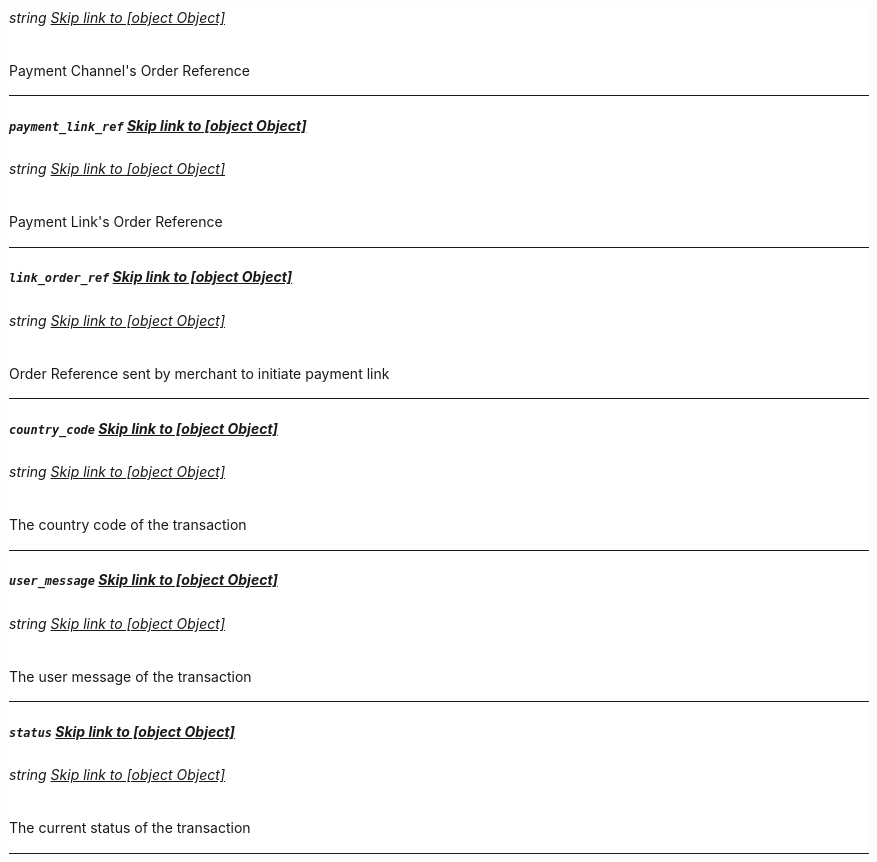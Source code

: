 ###### _string_   [Skip link to [object Object]](https://docs.portone.cloud/docs/payment-webhook\#string-3)

Payment Channel's Order Reference

* * *

##### `payment_link_ref`   [Skip link to [object Object]](https://docs.portone.cloud/docs/payment-webhook\#payment_link_ref)

###### _string_   [Skip link to [object Object]](https://docs.portone.cloud/docs/payment-webhook\#string-4)

Payment Link's Order Reference

* * *

##### `link_order_ref`   [Skip link to [object Object]](https://docs.portone.cloud/docs/payment-webhook\#link_order_ref)

###### _string_   [Skip link to [object Object]](https://docs.portone.cloud/docs/payment-webhook\#string-5)

Order Reference sent by merchant to initiate payment link

* * *

##### `country_code`   [Skip link to [object Object]](https://docs.portone.cloud/docs/payment-webhook\#country_code)

###### _string_   [Skip link to [object Object]](https://docs.portone.cloud/docs/payment-webhook\#string-6)

The country code of the transaction

* * *

##### `user_message`   [Skip link to [object Object]](https://docs.portone.cloud/docs/payment-webhook\#user_message)

###### _string_   [Skip link to [object Object]](https://docs.portone.cloud/docs/payment-webhook\#string-7)

The user message of the transaction

* * *

##### `status`   [Skip link to [object Object]](https://docs.portone.cloud/docs/payment-webhook\#status)

###### _string_   [Skip link to [object Object]](https://docs.portone.cloud/docs/payment-webhook\#string-8)

The current status of the transaction

* * *
